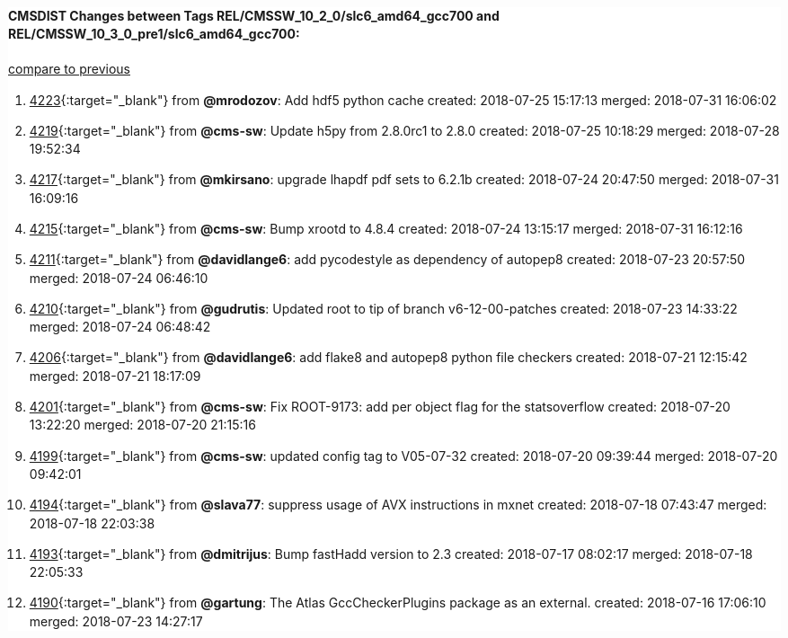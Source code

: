 

#### CMSDIST Changes between Tags REL/CMSSW_10_2_0/slc6_amd64_gcc700 and REL/CMSSW_10_3_0_pre1/slc6_amd64_gcc700:
[compare to previous](https://github.com/cms-sw/cmsdist/compare/REL/CMSSW_10_2_0/slc6_amd64_gcc700...REL/CMSSW_10_3_0_pre1/slc6_amd64_gcc700)



1. [4223](http://github.com/cms-sw/cmsdist/pull/4223){:target="_blank"}  from **@mrodozov**: Add hdf5 python cache created: 2018-07-25 15:17:13 merged: 2018-07-31 16:06:02

2. [4219](http://github.com/cms-sw/cmsdist/pull/4219){:target="_blank"}  from **@cms-sw**: Update h5py from 2.8.0rc1 to 2.8.0 created: 2018-07-25 10:18:29 merged: 2018-07-28 19:52:34

3. [4217](http://github.com/cms-sw/cmsdist/pull/4217){:target="_blank"}  from **@mkirsano**: upgrade lhapdf pdf sets to 6.2.1b created: 2018-07-24 20:47:50 merged: 2018-07-31 16:09:16

4. [4215](http://github.com/cms-sw/cmsdist/pull/4215){:target="_blank"}  from **@cms-sw**: Bump xrootd to 4.8.4 created: 2018-07-24 13:15:17 merged: 2018-07-31 16:12:16

5. [4211](http://github.com/cms-sw/cmsdist/pull/4211){:target="_blank"}  from **@davidlange6**: add pycodestyle as dependency of autopep8 created: 2018-07-23 20:57:50 merged: 2018-07-24 06:46:10

6. [4210](http://github.com/cms-sw/cmsdist/pull/4210){:target="_blank"}  from **@gudrutis**: Updated root to tip of branch v6-12-00-patches created: 2018-07-23 14:33:22 merged: 2018-07-24 06:48:42

7. [4206](http://github.com/cms-sw/cmsdist/pull/4206){:target="_blank"}  from **@davidlange6**: add flake8 and autopep8 python file checkers created: 2018-07-21 12:15:42 merged: 2018-07-21 18:17:09

8. [4201](http://github.com/cms-sw/cmsdist/pull/4201){:target="_blank"}  from **@cms-sw**: Fix ROOT-9173: add per object flag for the statsoverflow created: 2018-07-20 13:22:20 merged: 2018-07-20 21:15:16

9. [4199](http://github.com/cms-sw/cmsdist/pull/4199){:target="_blank"}  from **@cms-sw**: updated config tag to V05-07-32 created: 2018-07-20 09:39:44 merged: 2018-07-20 09:42:01

10. [4194](http://github.com/cms-sw/cmsdist/pull/4194){:target="_blank"}  from **@slava77**: suppress usage of AVX instructions in mxnet created: 2018-07-18 07:43:47 merged: 2018-07-18 22:03:38

11. [4193](http://github.com/cms-sw/cmsdist/pull/4193){:target="_blank"}  from **@dmitrijus**: Bump fastHadd version to 2.3 created: 2018-07-17 08:02:17 merged: 2018-07-18 22:05:33

12. [4190](http://github.com/cms-sw/cmsdist/pull/4190){:target="_blank"}  from **@gartung**: The Atlas GccCheckerPlugins package as an external. created: 2018-07-16 17:06:10 merged: 2018-07-23 14:27:17
